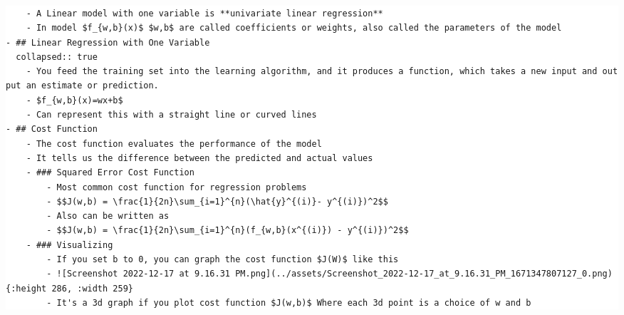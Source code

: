 		- A Linear model with one variable is **univariate linear regression**
		- In model $f_{w,b}(x)$ $w,b$ are called coefficients or weights, also called the parameters of the model
	- ## Linear Regression with One Variable
	  collapsed:: true
		- You feed the training set into the learning algorithm, and it produces a function, which takes a new input and output an estimate or prediction.
		- $f_{w,b}(x)=wx+b$
		- Can represent this with a straight line or curved lines
	- ## Cost Function
		- The cost function evaluates the performance of the model
		- It tells us the difference between the predicted and actual values
		- ### Squared Error Cost Function
			- Most common cost function for regression problems
			- $$J(w,b) = \frac{1}{2n}\sum_{i=1}^{n}(\hat{y}^{(i)}- y^{(i)})^2$$
			- Also can be written as
			- $$J(w,b) = \frac{1}{2n}\sum_{i=1}^{n}(f_{w,b}(x^{(i)}) - y^{(i)})^2$$
		- ### Visualizing
			- If you set b to 0, you can graph the cost function $J(W)$ like this
			- ![Screenshot 2022-12-17 at 9.16.31 PM.png](../assets/Screenshot_2022-12-17_at_9.16.31_PM_1671347807127_0.png){:height 286, :width 259}
			- It's a 3d graph if you plot cost function $J(w,b)$ Where each 3d point is a choice of w and b